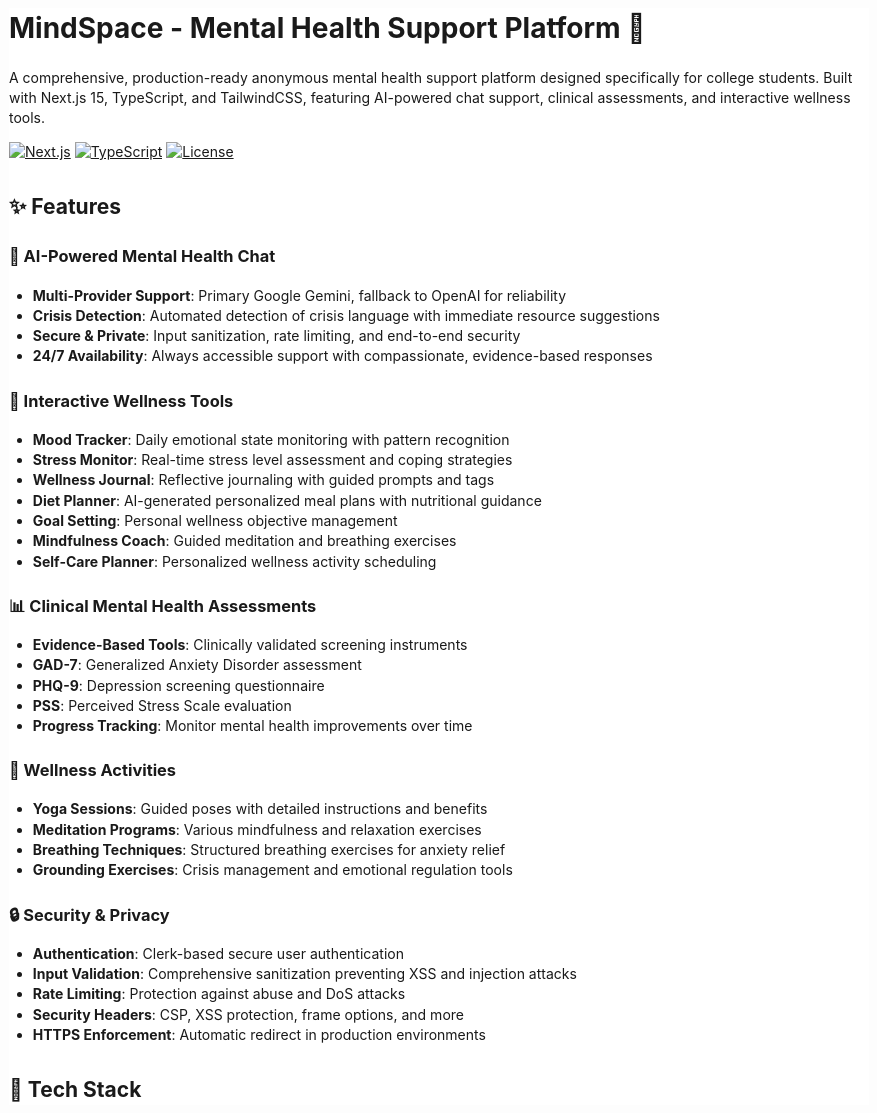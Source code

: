 # MindSpace - Mental Health Support Platform 🧠

A comprehensive, production-ready anonymous mental health support platform designed specifically for college students. Built with Next.js 15, TypeScript, and TailwindCSS, featuring AI-powered chat support, clinical assessments, and interactive wellness tools.

[![Next.js](https://img.shields.io/badge/Next.js-15.0-black)](https://nextjs.org/)
[![TypeScript](https://img.shields.io/badge/TypeScript-5.6-blue)](https://www.typescriptlang.org/)
[![License](https://img.shields.io/badge/license-MIT-green)](LICENSE)

## ✨ Features

### 🤖 AI-Powered Mental Health Chat
- **Multi-Provider Support**: Primary Google Gemini, fallback to OpenAI for reliability
- **Crisis Detection**: Automated detection of crisis language with immediate resource suggestions
- **Secure & Private**: Input sanitization, rate limiting, and end-to-end security
- **24/7 Availability**: Always accessible support with compassionate, evidence-based responses

### 🧘 Interactive Wellness Tools
- **Mood Tracker**: Daily emotional state monitoring with pattern recognition
- **Stress Monitor**: Real-time stress level assessment and coping strategies
- **Wellness Journal**: Reflective journaling with guided prompts and tags
- **Diet Planner**: AI-generated personalized meal plans with nutritional guidance
- **Goal Setting**: Personal wellness objective management
- **Mindfulness Coach**: Guided meditation and breathing exercises
- **Self-Care Planner**: Personalized wellness activity scheduling

### 📊 Clinical Mental Health Assessments
- **Evidence-Based Tools**: Clinically validated screening instruments
- **GAD-7**: Generalized Anxiety Disorder assessment
- **PHQ-9**: Depression screening questionnaire  
- **PSS**: Perceived Stress Scale evaluation
- **Progress Tracking**: Monitor mental health improvements over time

### 🎯 Wellness Activities
- **Yoga Sessions**: Guided poses with detailed instructions and benefits
- **Meditation Programs**: Various mindfulness and relaxation exercises
- **Breathing Techniques**: Structured breathing exercises for anxiety relief
- **Grounding Exercises**: Crisis management and emotional regulation tools

### 🔒 Security & Privacy
- **Authentication**: Clerk-based secure user authentication
- **Input Validation**: Comprehensive sanitization preventing XSS and injection attacks
- **Rate Limiting**: Protection against abuse and DoS attacks
- **Security Headers**: CSP, XSS protection, frame options, and more
- **HTTPS Enforcement**: Automatic redirect in production environments

## 🚀 Tech Stack
